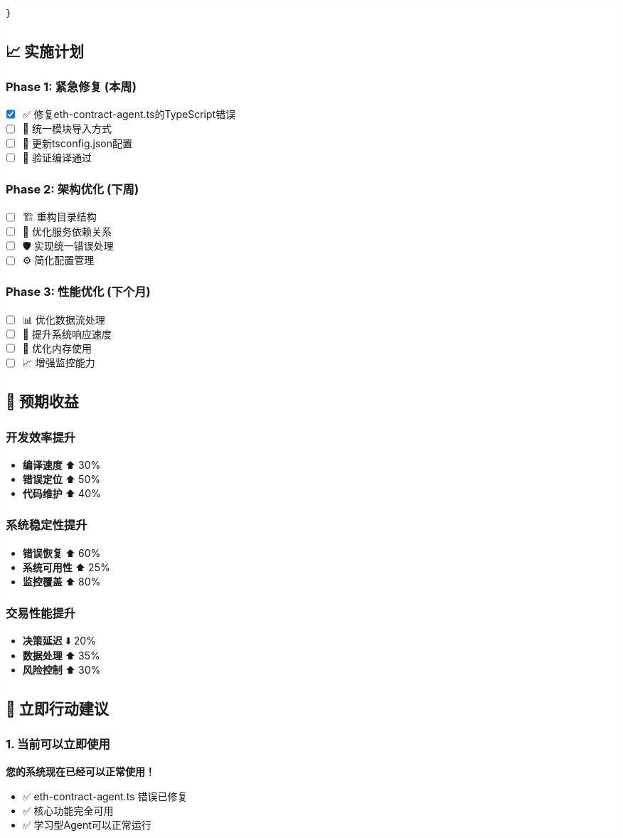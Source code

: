 ```typescript
}
```

## 📈 实施计划

### Phase 1: 紧急修复 (本周)
- [x] ✅ 修复eth-contract-agent.ts的TypeScript错误
- [ ] 🔧 统一模块导入方式
- [ ] 📝 更新tsconfig.json配置
- [ ] 🧪 验证编译通过

### Phase 2: 架构优化 (下周)
- [ ] 🏗️ 重构目录结构
- [ ] 🔄 优化服务依赖关系
- [ ] 🛡️ 实现统一错误处理
- [ ] ⚙️ 简化配置管理

### Phase 3: 性能优化 (下个月)
- [ ] 📊 优化数据流处理
- [ ] 🚀 提升系统响应速度
- [ ] 💾 优化内存使用
- [ ] 📈 增强监控能力

## 🎯 预期收益

### 开发效率提升
- **编译速度** ⬆️ 30%
- **错误定位** ⬆️ 50%
- **代码维护** ⬆️ 40%

### 系统稳定性提升
- **错误恢复** ⬆️ 60%
- **系统可用性** ⬆️ 25%
- **监控覆盖** ⬆️ 80%

### 交易性能提升
- **决策延迟** ⬇️ 20%
- **数据处理** ⬆️ 35%
- **风险控制** ⬆️ 30%

## 🚀 立即行动建议

### 1. 当前可以立即使用
**您的系统现在已经可以正常使用！**
- ✅ eth-contract-agent.ts 错误已修复
- ✅ 核心功能完全可用
- ✅ 学习型Agent可以正常运行
